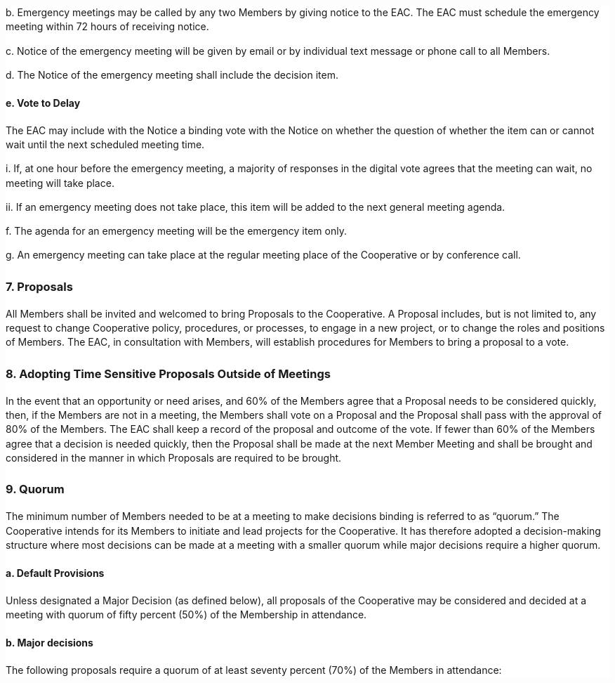 b. Emergency meetings may be called by any two Members by giving notice to the EAC. The EAC must schedule the emergency meeting within 72 hours of receiving notice.

c. Notice of the emergency meeting will be given by email or by individual text message or phone call to all Members.

d. The Notice of the emergency meeting shall include the decision item.

#### e. Vote to Delay

The EAC may include with the Notice a binding vote with the Notice on whether the question of whether the item can or cannot wait until the next scheduled meeting time.

i. If, at one hour before the emergency meeting, a majority of responses in the digital vote agrees that the meeting can wait, no meeting will take place.

ii. If an emergency meeting does not take place, this item will be added to the next general meeting agenda.

f. The agenda for an emergency meeting will be the emergency item only.

g. An emergency meeting can take place at the regular meeting place of the Cooperative or by conference call.

### 7. Proposals

All Members shall be invited and welcomed to bring Proposals to the Cooperative. A Proposal includes, but is not limited to, any request to change Cooperative policy, procedures, or processes, to engage in a new project, or to change the roles and positions of Members. The EAC, in consultation with Members, will establish procedures for Members to bring a proposal to a vote.

### 8. Adopting Time Sensitive Proposals Outside of Meetings

In the event that an opportunity or need arises, and 60% of the Members agree that a Proposal needs to be considered quickly, then, if the Members are not in a meeting, the Members shall vote on a Proposal and the Proposal shall pass with the approval of 80% of the Members. The EAC shall keep a record of the proposal and outcome of the vote. If fewer than 60% of the Members agree that a decision is needed quickly, then the Proposal shall be made at the next Member Meeting and shall be brought and considered in the manner in which Proposals are required to be brought.

### 9. Quorum

The minimum number of Members needed to be at a meeting to make decisions binding is referred to as “quorum.” The Cooperative intends for its Members to initiate and lead projects for the Cooperative. It has therefore adopted a decision-making structure where most decisions can be made at a meeting with a smaller quorum while major decisions require a higher quorum.

#### a. Default Provisions

Unless designated a Major Decision (as defined below), all proposals of the Cooperative may be considered and decided at a meeting with quorum of fifty percent (50%) of the Membership in attendance.

#### b. Major decisions

The following proposals require a quorum of at least seventy percent (70%) of the Members in attendance:
